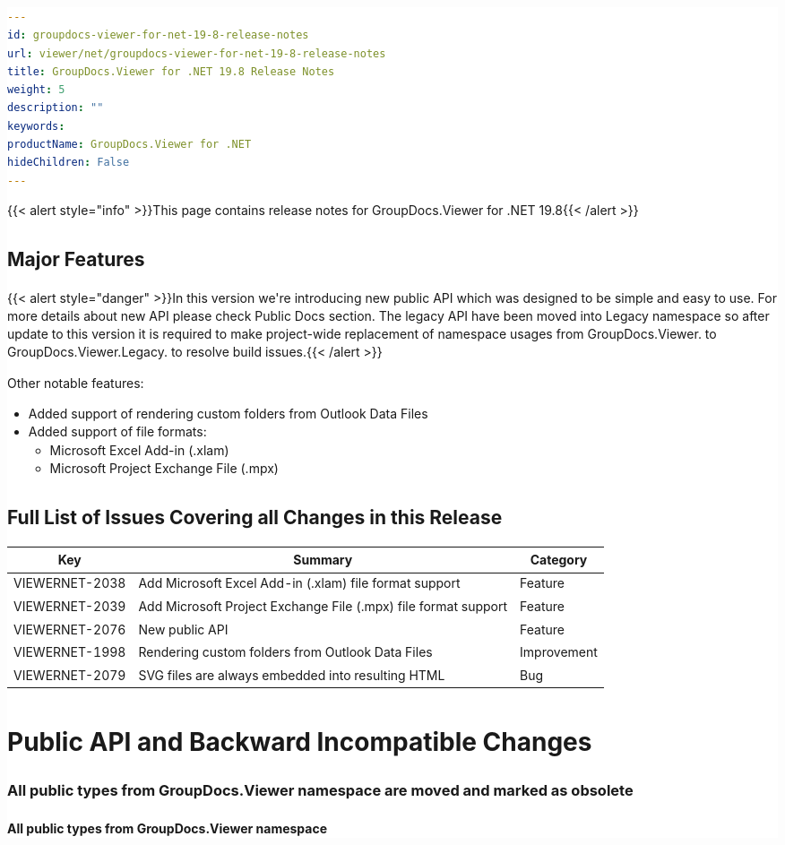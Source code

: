 ```yaml
---
id: groupdocs-viewer-for-net-19-8-release-notes
url: viewer/net/groupdocs-viewer-for-net-19-8-release-notes
title: GroupDocs.Viewer for .NET 19.8 Release Notes
weight: 5
description: ""
keywords: 
productName: GroupDocs.Viewer for .NET
hideChildren: False
---
```

{{< alert style="info" >}}This page contains release notes for GroupDocs.Viewer for .NET 19.8{{< /alert >}}

## Major Features

{{< alert style="danger" >}}In this version we're introducing new public API which was designed to be simple and easy to use. For more details about new API please check Public Docs section. The legacy API have been moved into Legacy namespace so after update to this version it is required to make project-wide replacement of namespace usages from GroupDocs.Viewer. to GroupDocs.Viewer.Legacy. to resolve build issues.{{< /alert >}}

  
Other notable features:

*   Added support of rendering custom folders from Outlook Data Files
*   Added support of file formats:
    *   Microsoft Excel Add-in (.xlam) 
    *   Microsoft Project Exchange File (.mpx)

## Full List of Issues Covering all Changes in this Release

| Key | Summary | Category |
| --- | --- | --- |
| VIEWERNET-2038 | Add Microsoft Excel Add-in (.xlam) file format support | Feature |
| VIEWERNET-2039 | Add Microsoft Project Exchange File (.mpx) file format support | Feature |
| VIEWERNET-2076 | New public API | Feature |
| VIEWERNET-1998 | Rendering custom folders from Outlook Data Files | Improvement |
| VIEWERNET-2079 | SVG files are always embedded into resulting HTML | Bug |

# Public API and Backward Incompatible Changes

### All public types from GroupDocs.Viewer namespace are moved and marked as obsolete

#### All public types from GroupDocs.Viewer namespace 
